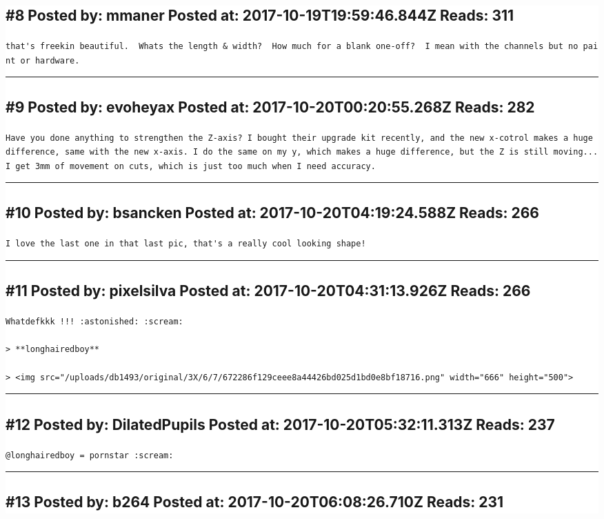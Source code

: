 ## \#8 Posted by: mmaner Posted at: 2017-10-19T19:59:46.844Z Reads: 311

```
that's freekin beautiful.  Whats the length & width?  How much for a blank one-off?  I mean with the channels but no paint or hardware.
```

---
## \#9 Posted by: evoheyax Posted at: 2017-10-20T00:20:55.268Z Reads: 282

```
Have you done anything to strengthen the Z-axis? I bought their upgrade kit recently, and the new x-cotrol makes a huge difference, same with the new x-axis. I do the same on my y, which makes a huge difference, but the Z is still moving... I get 3mm of movement on cuts, which is just too much when I need accuracy.
```

---
## \#10 Posted by: bsancken Posted at: 2017-10-20T04:19:24.588Z Reads: 266

```
I love the last one in that last pic, that's a really cool looking shape!
```

---
## \#11 Posted by: pixelsilva Posted at: 2017-10-20T04:31:13.926Z Reads: 266

```
Whatdefkkk !!! :astonished: :scream:

> **longhairedboy**

> <img src="/uploads/db1493/original/3X/6/7/672286f129ceee8a44426bd025d1bd0e8bf18716.png" width="666" height="500">
```

---
## \#12 Posted by: DilatedPupils Posted at: 2017-10-20T05:32:11.313Z Reads: 237

```
@longhairedboy = pornstar :scream:
```

---
## \#13 Posted by: b264 Posted at: 2017-10-20T06:08:26.710Z Reads: 231
